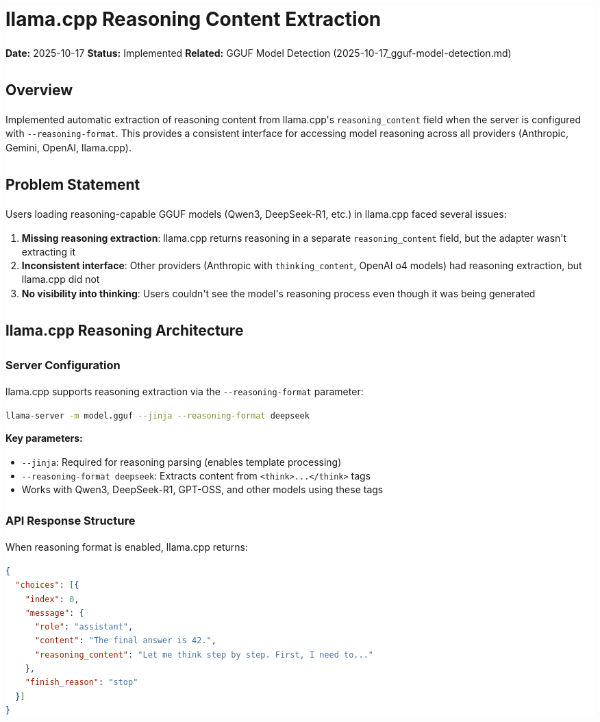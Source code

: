 # llama.cpp Reasoning Content Extraction

**Date:** 2025-10-17
**Status:** Implemented
**Related:** GGUF Model Detection (2025-10-17_gguf-model-detection.md)

## Overview

Implemented automatic extraction of reasoning content from llama.cpp's `reasoning_content` field when the server is configured with `--reasoning-format`. This provides a consistent interface for accessing model reasoning across all providers (Anthropic, Gemini, OpenAI, llama.cpp).

## Problem Statement

Users loading reasoning-capable GGUF models (Qwen3, DeepSeek-R1, etc.) in llama.cpp faced several issues:

1. **Missing reasoning extraction**: llama.cpp returns reasoning in a separate `reasoning_content` field, but the adapter wasn't extracting it
2. **Inconsistent interface**: Other providers (Anthropic with `thinking_content`, OpenAI o4 models) had reasoning extraction, but llama.cpp did not
3. **No visibility into thinking**: Users couldn't see the model's reasoning process even though it was being generated

## llama.cpp Reasoning Architecture

### Server Configuration

llama.cpp supports reasoning extraction via the `--reasoning-format` parameter:

```bash
llama-server -m model.gguf --jinja --reasoning-format deepseek
```

**Key parameters:**
- `--jinja`: Required for reasoning parsing (enables template processing)
- `--reasoning-format deepseek`: Extracts content from `<think>...</think>` tags
- Works with Qwen3, DeepSeek-R1, GPT-OSS, and other models using these tags

### API Response Structure

When reasoning format is enabled, llama.cpp returns:

```json
{
  "choices": [{
    "index": 0,
    "message": {
      "role": "assistant",
      "content": "The final answer is 42.",
      "reasoning_content": "Let me think step by step. First, I need to..."
    },
    "finish_reason": "stop"
  }]
}
```
